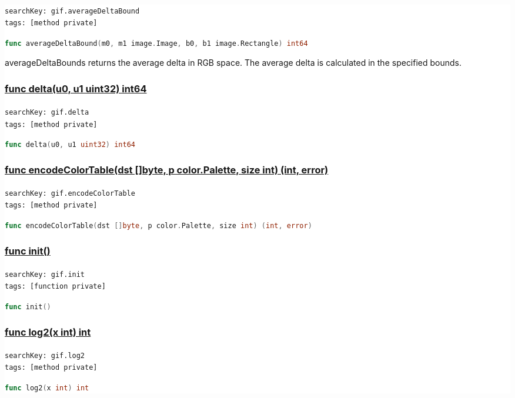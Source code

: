 ```
searchKey: gif.averageDeltaBound
tags: [method private]
```

```Go
func averageDeltaBound(m0, m1 image.Image, b0, b1 image.Rectangle) int64
```

averageDeltaBounds returns the average delta in RGB space. The average delta is calculated in the specified bounds. 

### <a id="delta" href="#delta">func delta(u0, u1 uint32) int64</a>

```
searchKey: gif.delta
tags: [method private]
```

```Go
func delta(u0, u1 uint32) int64
```

### <a id="encodeColorTable" href="#encodeColorTable">func encodeColorTable(dst []byte, p color.Palette, size int) (int, error)</a>

```
searchKey: gif.encodeColorTable
tags: [method private]
```

```Go
func encodeColorTable(dst []byte, p color.Palette, size int) (int, error)
```

### <a id="init.reader.go" href="#init.reader.go">func init()</a>

```
searchKey: gif.init
tags: [function private]
```

```Go
func init()
```

### <a id="log2" href="#log2">func log2(x int) int</a>

```
searchKey: gif.log2
tags: [method private]
```

```Go
func log2(x int) int
```
